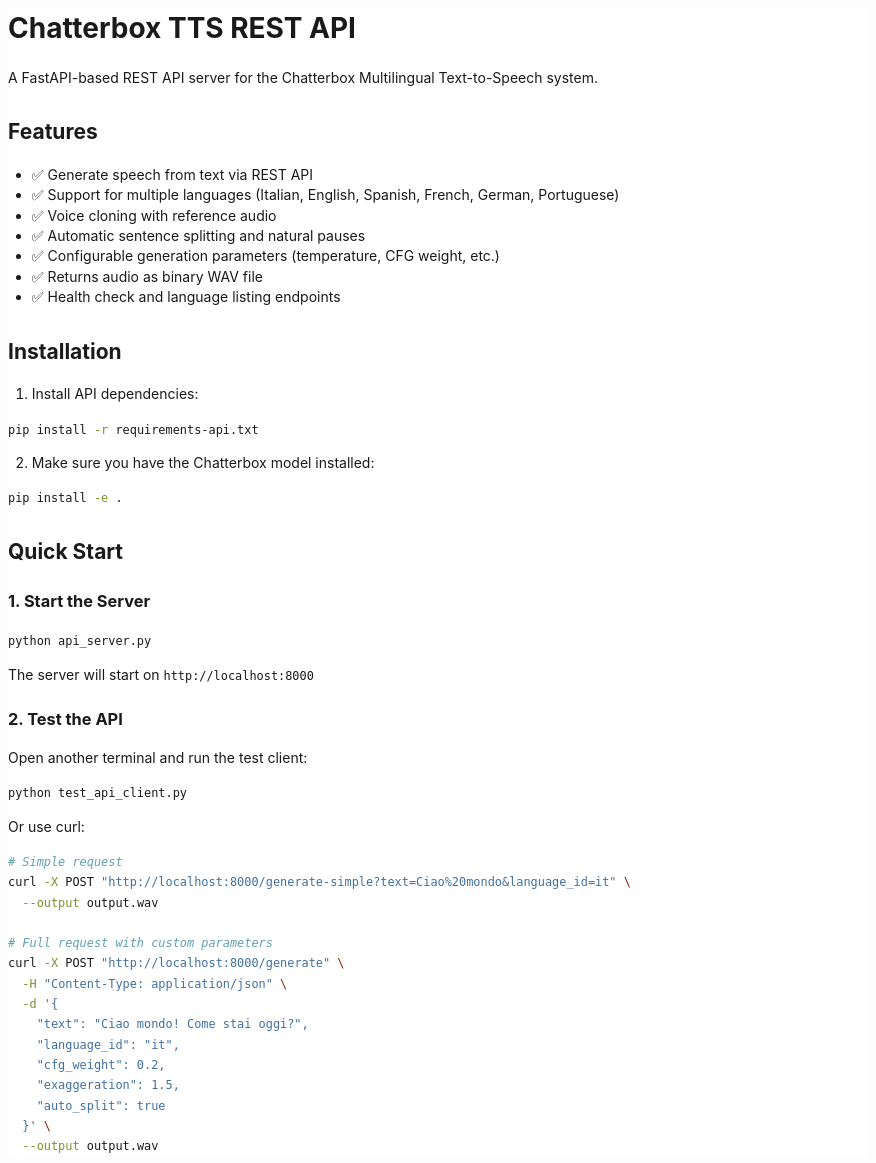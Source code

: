 # Chatterbox TTS REST API

A FastAPI-based REST API server for the Chatterbox Multilingual Text-to-Speech system.

## Features

- ✅ Generate speech from text via REST API
- ✅ Support for multiple languages (Italian, English, Spanish, French, German, Portuguese)
- ✅ Voice cloning with reference audio
- ✅ Automatic sentence splitting and natural pauses
- ✅ Configurable generation parameters (temperature, CFG weight, etc.)
- ✅ Returns audio as binary WAV file
- ✅ Health check and language listing endpoints

## Installation

1. Install API dependencies:
```bash
pip install -r requirements-api.txt
```

2. Make sure you have the Chatterbox model installed:
```bash
pip install -e .
```

## Quick Start

### 1. Start the Server

```bash
python api_server.py
```

The server will start on `http://localhost:8000`

### 2. Test the API

Open another terminal and run the test client:
```bash
python test_api_client.py
```

Or use curl:
```bash
# Simple request
curl -X POST "http://localhost:8000/generate-simple?text=Ciao%20mondo&language_id=it" \
  --output output.wav

# Full request with custom parameters
curl -X POST "http://localhost:8000/generate" \
  -H "Content-Type: application/json" \
  -d '{
    "text": "Ciao mondo! Come stai oggi?",
    "language_id": "it",
    "cfg_weight": 0.2,
    "exaggeration": 1.5,
    "auto_split": true
  }' \
  --output output.wav
```
